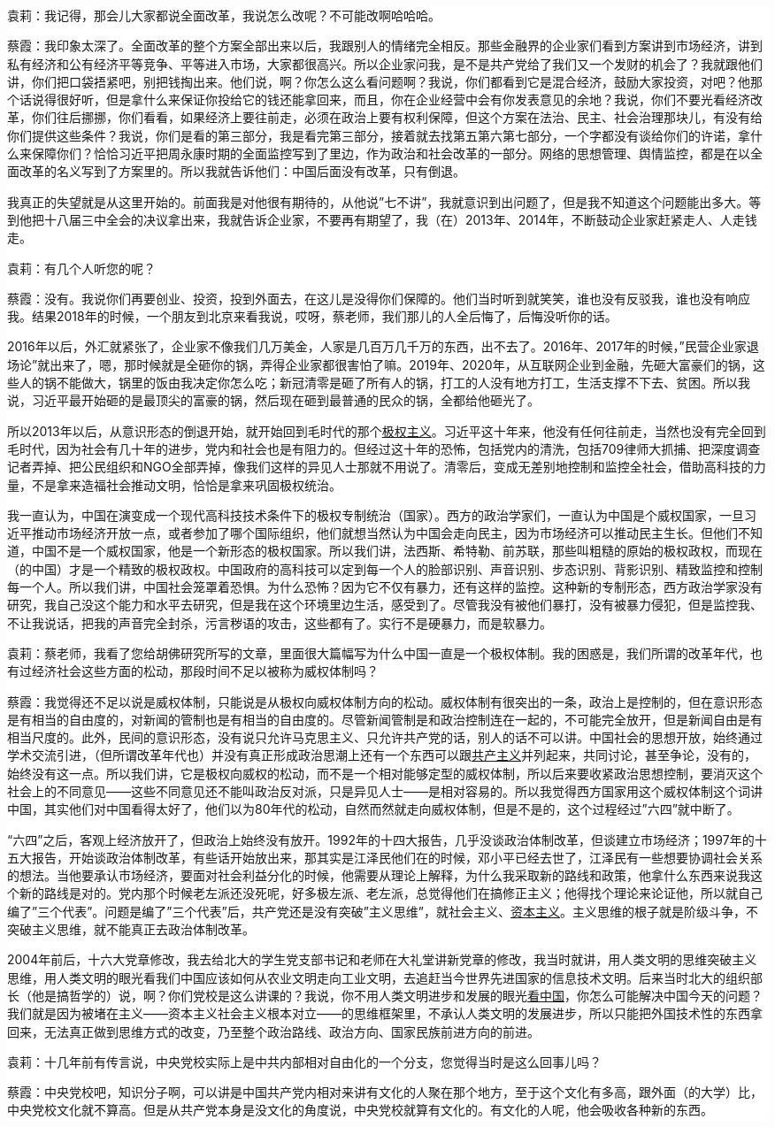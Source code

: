 <p>袁莉&#65306;我记得&#65292;那会儿大家都说全面改革&#65292;我说怎么改呢&#65311;不可能改啊哈哈哈&#12290;</p> <p>蔡霞&#65306;我印象太深了&#12290;全面改革的整个方案全部出来以后&#65292;我跟别人的情绪完全相反&#12290;那些金融界的企业家们看到方案讲到市场经济&#65292;讲到私有经济和公有经济平等竞争&#12289;平等进入市场&#65292;大家都很高兴&#12290;所以企业家问我&#65292;是不是共产党给了我们又一个发财的机会了&#65311;我就跟他们讲&#65292;你们把口袋捂紧吧&#65292;别把钱掏出来&#12290;他们说&#65292;啊&#65311;你怎么这么看问题啊&#65311;我说&#65292;你们都看到它是混合经济&#65292;鼓励大家投资&#65292;对吧&#65311;他那个话说得很好听&#65292;但是拿什么来保证你投给它的钱还能拿回来&#65292;而且&#65292;你在企业经营中会有你发表意见的余地&#65311;我说&#65292;你们不要光看经济改革&#65292;你们往后挪挪&#65292;你们看看&#65292;如果经济上要往前走&#65292;必须在政治上要有权利保障&#65292;但这个方案在法治&#12289;民主&#12289;社会治理那块儿&#65292;有没有给你们提供这些条件&#65311;我说&#65292;你们是看的第三部分&#65292;我是看完第三部分&#65292;接着就去找第五第六第七部分&#65292;一个字都没有谈给你们的许诺&#65292;拿什么来保障你们&#65311;恰恰习近平把周永康时期的全面监控写到了里边&#65292;作为政治和社会改革的一部分&#12290;网络的思想管理&#12289;舆情监控&#65292;都是在以全面改革的名义写到了方案里的&#12290;所以我就告诉他们&#65306;中国后面没有改革&#65292;只有倒退&#12290;</p> <p>我真正的失望就是从这里开始的&#12290;前面我是对他很有期待的&#65292;从他说&#8221;七不讲&#8221;&#65292;我就意识到出问题了&#65292;但是我不知道这个问题能出多大&#12290;等到他把十八届三中全会的决议拿出来&#65292;我就告诉企业家&#65292;不要再有期望了&#65292;我&#65288;在&#65289;2013年&#12289;2014年&#65292;不断鼓动企业家赶紧走人&#12289;人走钱走&#12290;</p> <p>袁莉&#65306;有几个人听您的呢&#65311;</p> <p>蔡霞&#65306;没有&#12290;我说你们再要创业&#12289;投资&#65292;投到外面去&#65292;在这儿是没得你们保障的&#12290;他们当时听到就笑笑&#65292;谁也没有反驳我&#65292;谁也没有响应我&#12290;结果2018年的时候&#65292;一个朋友到北京来看我说&#65292;哎呀&#65292;蔡老师&#65292;我们那儿的人全后悔了&#65292;后悔没听你的话&#12290;</p> <p>2016年以后&#65292;外汇就紧张了&#65292;企业家不像我们几万美金&#65292;人家是几百万几千万的东西&#65292;出不去了&#12290;2016年&#12289;2017年的时候&#65292;&#8221;民营企业家退场论&#8221;就出来了&#65292;嗯&#65292;那时候就是全砸你的锅&#65292;弄得企业家都很害怕了嘛&#12290;2019年&#12289;2020年&#65292;从互联网企业到金融&#65292;先砸大富豪们的锅&#65292;这些人的锅不能做大&#65292;锅里的饭由我决定你怎么吃&#65307;新冠清零是砸了所有人的锅&#65292;打工的人没有地方打工&#65292;生活支撑不下去&#12289;贫困&#12290;所以我说&#65292;习近平最开始砸的是最顶尖的富豪的锅&#65292;然后现在砸到最普通的民众的锅&#65292;全都给他砸光了&#12290;</p> <p>所以2013年以后&#65292;从意识形态的倒退开始&#65292;就开始回到毛时代的那个<span class='wp_keywordlink'><a href="https://www.bannedbook.org/forum2/topic223.html" title="极权主义与现代民主" target="_blank">极权主义</a></span>&#12290;习近平这十年来&#65292;他没有任何往前走&#65292;当然也没有完全回到毛时代&#65292;因为社会有几十年的进步&#65292;党内和社会也是有阻力的&#12290;但经过这十年的恐怖&#65292;包括党内的清洗&#65292;包括709律师大抓捕&#12289;把深度调查记者弄掉&#12289;把公民组织和NGO全部弄掉&#65292;像我们这样的异见人士那就不用说了&#12290;清零后&#65292;变成无差别地控制和监控全社会&#65292;借助高科技的力量&#65292;不是拿来造福社会推动文明&#65292;恰恰是拿来巩固极权统治&#12290;</p> <p>我一直认为&#65292;中国在演变成一个现代高科技技术条件下的极权专制统治&#65288;国家&#65289;&#12290;西方的政治学家们&#65292;一直认为中国是个威权国家&#65292;一旦习近平推动市场经济开放一点&#65292;或者参加了哪个国际组织&#65292;他们就想当然认为中国会走向民主&#65292;因为市场经济可以推动民主生长&#12290;但他们不知道&#65292;中国不是一个威权国家&#65292;他是一个新形态的极权国家&#12290;所以我们讲&#65292;法西斯&#12289;希特勒&#12289;前苏联&#65292;那些叫粗糙的原始的极权政权&#65292;而现在&#65288;的中国&#65289;才是一个精致的极权政权&#12290;中国政府的高科技可以定到每一个人的脸部识别&#12289;声音识别&#12289;步态识别&#12289;背影识别&#12289;精致监控和控制每一个人&#12290;所以我们讲&#65292;中国社会笼罩着恐惧&#12290;为什么恐怖&#65311;因为它不仅有暴力&#65292;还有这样的监控&#12290;这种新的专制形态&#65292;西方政治学家没有研究&#65292;我自己没这个能力和水平去研究&#65292;但是我在这个环境里边生活&#65292;感受到了&#12290;尽管我没有被他们暴打&#65292;没有被暴力侵犯&#65292;但是监控我&#12289;不让我说话&#65292;把我的声音完全封杀&#65292;污言秽语的攻击&#65292;这些都有了&#12290;实行不是硬暴力&#65292;而是软暴力&#12290;</p> <p>袁莉&#65306;蔡老师&#65292;我看了您给胡佛研究所写的文章&#65292;里面很大篇幅写为什么中国一直是一个极权体制&#12290;我的困惑是&#65292;我们所谓的改革年代&#65292;也有过经济社会这些方面的松动&#65292;那段时间不足以被称为威权体制吗&#65311;</p> <p>蔡霞&#65306;我觉得还不足以说是威权体制&#65292;只能说是从极权向威权体制方向的松动&#12290;威权体制有很突出的一条&#65292;政治上是控制的&#65292;但在意识形态是有相当的自由度的&#65292;对新闻的管制也是有相当的自由度的&#12290;尽管新闻管制是和政治控制连在一起的&#65292;不可能完全放开&#65292;但是新闻自由是有相当尺度的&#12290;此外&#65292;民间的意识形态&#65292;没有说只允许马克思主义&#12289;只允许共产党的话&#65292;别人的话不可以讲&#12290;中国社会的思想开放&#65292;始终通过学术交流引进&#65292;&#65288;但所谓改革年代也&#65289;并没有真正形成政治思潮上还有一个东西可以跟<span class='wp_keywordlink'><a href="https://www.bannedbook.org/forum2/topic6177.html" title="《共产主义的终极目的》" target="_blank">共产主义</a></span>并列起来&#65292;共同讨论&#65292;甚至争论&#65292;没有的&#65292;始终没有这一点&#12290;所以我们讲&#65292;它是极权向威权的松动&#65292;而不是一个相对能够定型的威权体制&#65292;所以后来要收紧政治思想控制&#65292;要消灭这个社会上的不同意见&#8212;&#8212;这些不同意见还不能叫政治反对派&#65292;只是异见人士&#8212;&#8212;是相对容易的&#12290;所以我觉得西方国家用这个威权体制这个词讲中国&#65292;其实他们对中国看得太好了&#65292;他们以为80年代的松动&#65292;自然而然就走向威权体制&#65292;但是不是的&#65292;这个过程经过&#8221;六四&#8221;就中断了&#12290;</p> <p>&#8220;六四&#8221;之后&#65292;客观上经济放开了&#65292;但政治上始终没有放开&#12290;1992年的十四大报告&#65292;几乎没谈政治体制改革&#65292;但谈建立市场经济&#65307;1997年的十五大报告&#65292;开始谈政治体制改革&#65292;有些话开始放出来&#65292;那其实是江泽民他们在的时候&#65292;邓小平已经去世了&#65292;江泽民有一些想要协调社会关系的想法&#12290;当他要承认市场经济&#65292;要面对社会利益分化的时候&#65292;他需要从理论上解释&#65292;为什么我采取新的路线和政策&#65292;他拿什么东西来说我这个新的路线是对的&#12290;党内那个时候老左派还没死呢&#65292;好多极左派&#12289;老左派&#65292;总觉得他们在搞修正主义&#65307;他得找个理论来论证他&#65292;所以就自己编了&#8221;三个代表&#8221;&#12290;问题是编了&#8221;三个代表&#8221;后&#65292;共产党还是没有突破&#8221;主义思维&#8221;&#65292;就社会主义&#12289;<span class='wp_keywordlink'><a href="https://www.bannedbook.org/forum2/topic920.html" title="资本主义与自由" target="_blank">资本主义</a></span>&#12290;主义思维的根子就是阶级斗争&#65292;不突破主义思维&#65292;就不能真正去政治体制改革&#12290;</p> <p>2004年前后&#65292;十六大党章修改&#65292;我去给北大的学生党支部书记和老师在大礼堂讲新党章的修改&#65292;我当时就讲&#65292;用人类文明的思维突破主义思维&#65292;用人类文明的眼光看我们中国应该如何从农业文明走向工业文明&#65292;去追赶当今世界先进国家的信息技术文明&#12290;后来当时北大的组织部长&#65288;他是搞哲学的&#65289;说&#65292;啊&#65311;你们党校是这么讲课的&#65311;我说&#65292;你不用人类文明进步和发展的眼光<span class='wp_keywordlink_affiliate'><a href="https://www.secretchina.com/" title="看中国" target="_blank">看中国</a></span>&#65292;你怎么可能解决中国今天的问题&#65311;我们就是因为被堵在主义&#8212;&#8212;资本主义社会主义根本对立&#8212;&#8212;的思维框架里&#65292;不承认人类文明的发展进步&#65292;所以只能把外国技术性的东西拿回来&#65292;无法真正做到思维方式的改变&#65292;乃至整个政治路线&#12289;政治方向&#12289;国家民族前进方向的前进&#12290;</p> <p>袁莉&#65306;十几年前有传言说&#65292;中央党校实际上是中共内部相对自由化的一个分支&#65292;您觉得当时是这么回事儿吗&#65311;</p> <p>蔡霞&#65306;中央党校吧&#65292;知识分子啊&#65292;可以讲是中国共产党内相对来讲有文化的人聚在那个地方&#65292;至于这个文化有多高&#65292;跟外面&#65288;的大学&#65289;比&#65292;中央党校文化就不算高&#12290;但是从共产党本身是没文化的角度说&#65292;中央党校就算有文化的&#12290;有文化的人呢&#65292;他会吸收各种新的东西&#12290;</p>